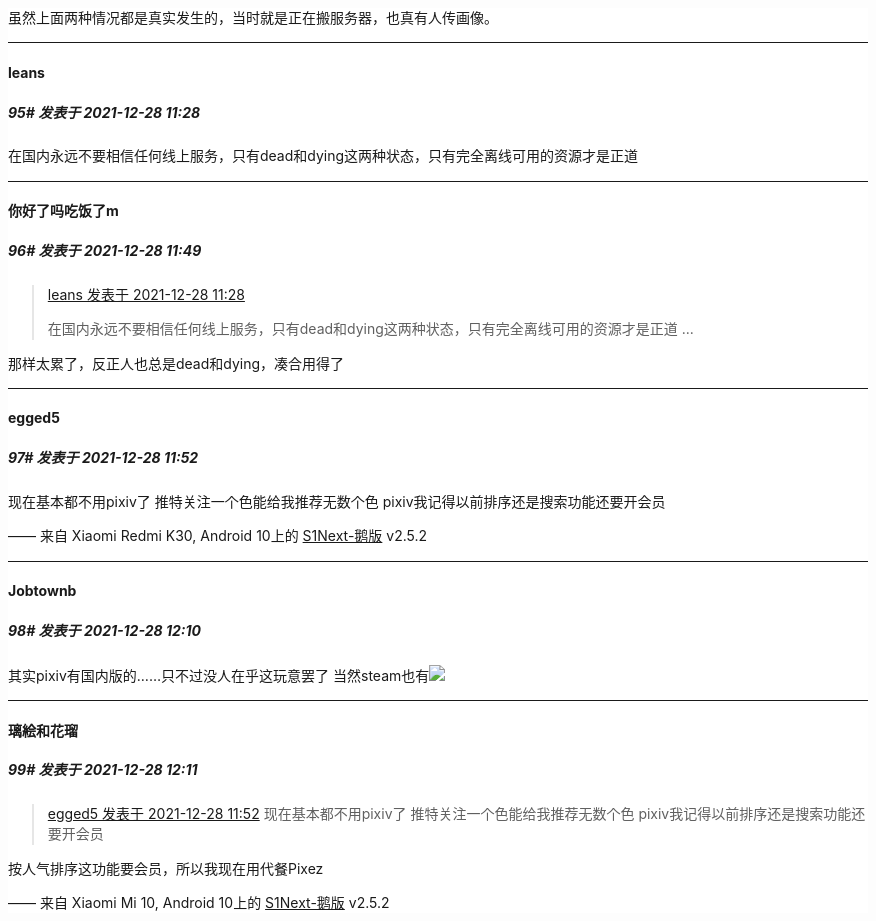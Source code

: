 虽然上面两种情况都是真实发生的，当时就是正在搬服务器，也真有人传画像。

*****

####  leans  
##### 95#       发表于 2021-12-28 11:28

在国内永远不要相信任何线上服务，只有dead和dying这两种状态，只有完全离线可用的资源才是正道



*****

####  你好了吗吃饭了m  
##### 96#       发表于 2021-12-28 11:49

<blockquote><a href="httphttps://bbs.saraba1st.com/2b/forum.php?mod=redirect&amp;goto=findpost&amp;pid=54073166&amp;ptid=2044217" target="_blank">leans 发表于 2021-12-28 11:28</a>

在国内永远不要相信任何线上服务，只有dead和dying这两种状态，只有完全离线可用的资源才是正道 ...</blockquote>
那样太累了，反正人也总是dead和dying，凑合用得了

*****

####  egged5  
##### 97#       发表于 2021-12-28 11:52

现在基本都不用pixiv了
推特关注一个色能给我推荐无数个色
pixiv我记得以前排序还是搜索功能还要开会员

—— 来自 Xiaomi Redmi K30, Android 10上的 [S1Next-鹅版](https://github.com/ykrank/S1-Next/releases) v2.5.2



*****

####  Jobtownb  
##### 98#       发表于 2021-12-28 12:10

其实pixiv有国内版的……只不过没人在乎这玩意罢了
当然steam也有<img src="https://static.saraba1st.com/image/smiley/face2017/067.png" referrerpolicy="no-referrer">

*****

####  璃絵和花瑠  
##### 99#       发表于 2021-12-28 12:11

<blockquote><a href="httphttps://bbs.saraba1st.com/2b/forum.php?mod=redirect&amp;goto=findpost&amp;pid=54073537&amp;ptid=2044217" target="_blank">egged5 发表于 2021-12-28 11:52</a>
现在基本都不用pixiv了
推特关注一个色能给我推荐无数个色
pixiv我记得以前排序还是搜索功能还要开会员</blockquote>
按人气排序这功能要会员，所以我现在用代餐Pixez

—— 来自 Xiaomi Mi 10, Android 10上的 [S1Next-鹅版](https://github.com/ykrank/S1-Next/releases) v2.5.2
